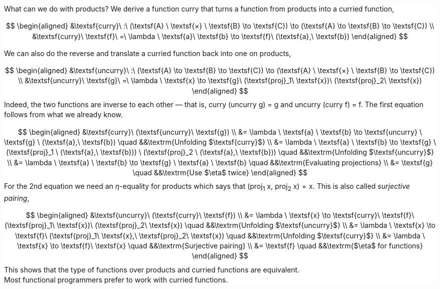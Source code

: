 What can we do with products? We derive a function $\textsf{curry}$ that turns a function from products into a curried function,

$$
\begin{aligned}
&\textsf{curry}\ :\ (\textsf{A} \ \textsf{×} \ \textsf{B} \to \textsf{C}) \to (\textsf{A} \to \textsf{B} \to \textsf{C}) \\
&\textsf{curry}\ \textsf{f}\ =\ \lambda \ \textsf{a}\ \textsf{b} \to \textsf{f}\ (\textsf{a},\ \textsf{b})
\end{aligned}
$$

We can also do the reverse and translate a curried function back into one on products,

$$
\begin{aligned}
&\textsf{uncurry}\ :\ (\textsf{A} \to \textsf{B} \to \textsf{C}) \to (\textsf{A} \ \textsf{×} \ \textsf{B} \to \textsf{C}) \\
&\textsf{uncurry}\ \textsf{g}\ =\ \lambda \ \textsf{x} \to \textsf{g}\ (\textsf{proj}_1\ \textsf{x})\ (\textsf{proj}_2\ \textsf{x})
\end{aligned}
$$
Indeed, the two functions are inverse to each other — that is, $\textsf{curry}\ (\textsf{uncurry}\ \textsf{g})\ =\ \textsf{g}$ and   $\textsf{uncurry}\ (\textsf{curry}\ \textsf{f})\ =\ \textsf{f}$. The first equation follows from what we already know.

$$
\begin{aligned}
&\textsf{curry}\ (\textsf{uncurry}\ \textsf{g}) \\
&= \lambda \ \textsf{a} \ \textsf{b} \to \textsf{uncurry} \ \textsf{g} \ (\textsf{a},\ \textsf{b}) \quad &&\textrm{Unfolding $\textsf{curry}$} \\
&= \lambda \ \textsf{a} \ \textsf{b} \to \textsf{g} \ (\textsf{proj}_1 \ (\textsf{a},\ \textsf{b})) \ (\textsf{proj}_2 \ (\textsf{a},\ \textsf{b})) \quad &&\textrm{Unfolding $\textsf{uncurry}$} \\
&= \lambda \ \textsf{a} \ \textsf{b} \to \textsf{g} \ \textsf{a} \ \textsf{b} \quad &&\textrm{Evaluating projections} \\
&= \textsf{g} \quad &&\textrm{Use $\eta$ twice}
\end{aligned}
$$
For the 2nd equation we need an $\eta$-equality for products which says that $(\textsf{proj}_1\ \textsf{x},\ \textsf{proj}_2\ \textsf{x}) = \textsf{x}$. This is also called _surjective pairing_,

$$
\begin{aligned}
&\textsf{uncurry}\ (\textsf{curry}\ \textsf{f}) \\
&= \lambda \ \textsf{x} \to \textsf{curry}\ \textsf{f}\ (\textsf{proj}_1\ \textsf{x})\ (\textsf{proj}_2\ \textsf{x}) \quad &&\textrm{Unfolding $\textsf{uncurry}$} \\
&= \lambda \ \textsf{x} \to \textsf{f}\ (\textsf{proj}_1\ \textsf{x},\ \textsf{proj}_2\ \textsf{x}) \quad &&\textrm{Unfolding $\textsf{curry}$} \\
&= \lambda \ \textsf{x} \to \textsf{f}\ \textsf{x} \quad &&\textrm{Surjective pairing} \\
&= \textsf{f} \quad &&\textrm{$\eta$ for functions} 
\end{aligned}
$$
This shows that the type of functions over products and curried functions are equivalent.  
Most functional programmers prefer to work with curried functions.
